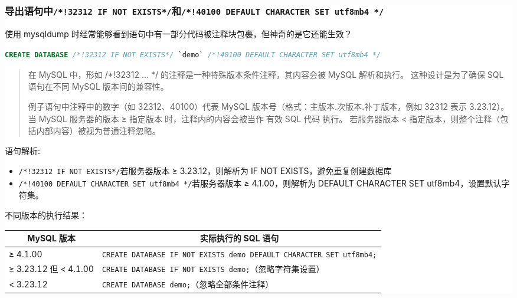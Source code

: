 ### 导出语句中`/*!32312 IF NOT EXISTS*/`和`/*!40100 DEFAULT CHARACTER SET utf8mb4 */`

使用 mysqldump 时经常能够看到语句中有一部分代码被注释块包裹，但神奇的是它还能生效？

```sql
CREATE DATABASE /*!32312 IF NOT EXISTS*/ `demo` /*!40100 DEFAULT CHARACTER SET utf8mb4 */
```

> 在 MySQL 中，形如 /*!32312 ... */ 的注释是一种特殊版本条件注释，其内容会被 MySQL 解析和执行。
> 这种设计是为了确保 SQL 语句在不同 MySQL 版本间的兼容性。
>
> 例子语句中注释中的数字（如 32312、40100）代表 MySQL 版本号（格式：主版本.次版本.补丁版本，例如 32312 表示 3.23.12）。
> 当 MySQL 服务器的版本 ≥ 指定版本 时，注释内的内容会被当作 有效 SQL 代码 执行。
> 若服务器版本 < 指定版本，则整个注释（包括内部内容）被视为普通注释忽略。

语句解析:

- `/*!32312 IF NOT EXISTS*/`若服务器版本 ≥ 3.23.12，则解析为 IF NOT EXISTS，避免重复创建数据库
- `/*!40100 DEFAULT CHARACTER SET utf8mb4 */`若服务器版本 ≥ 4.1.00，则解析为 DEFAULT CHARACTER SET utf8mb4，设置默认字符集。

不同版本的执行结果：

| MySQL 版本              | 实际执行的 SQL 语句                                                        |
|-----------------------|---------------------------------------------------------------------|
| ≥ 4.1.00	             | `CREATE DATABASE IF NOT EXISTS demo DEFAULT CHARACTER SET utf8mb4;` |
| ≥ 3.23.12 但 < 4.1.00	 | `CREATE DATABASE IF NOT EXISTS demo;`（忽略字符集设置）                      |
| < 3.23.12	            | 	`CREATE DATABASE demo;`（忽略全部条件注释）                                  |